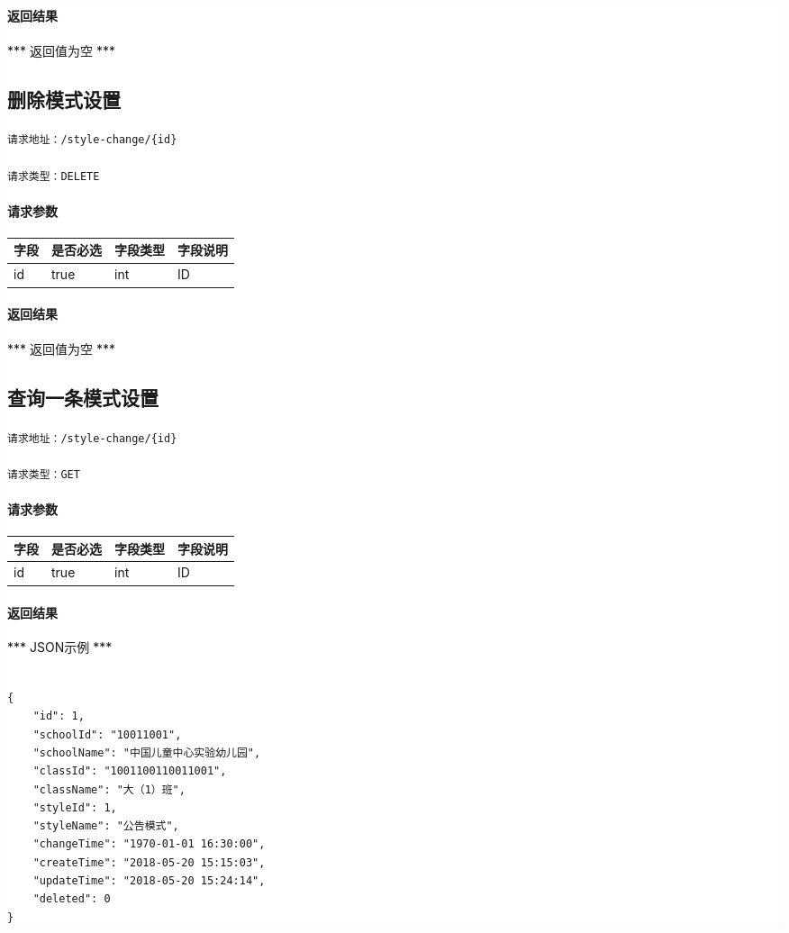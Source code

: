 #### 返回结果

*** 返回值为空 ***


## 删除模式设置

```
请求地址：/style-change/{id}

请求类型：DELETE
```

#### 请求参数

字段   |   是否必选    |   字段类型   |字段说明
------  |  -----------|-------------|-----------
id | true | int | ID

#### 返回结果

*** 返回值为空 ***


## 查询一条模式设置

```
请求地址：/style-change/{id}

请求类型：GET
```

#### 请求参数

字段   |   是否必选    |   字段类型   |字段说明
------  |  -----------|-------------|-----------
id | true | int | ID

#### 返回结果

*** JSON示例 ***

```

{
    "id": 1,
    "schoolId": "10011001",
    "schoolName": "中国儿童中心实验幼儿园",
    "classId": "1001100110011001",
    "className": "大（1）班",
    "styleId": 1,
    "styleName": "公告模式",
    "changeTime": "1970-01-01 16:30:00",
    "createTime": "2018-05-20 15:15:03",
    "updateTime": "2018-05-20 15:24:14",
    "deleted": 0
}

```
